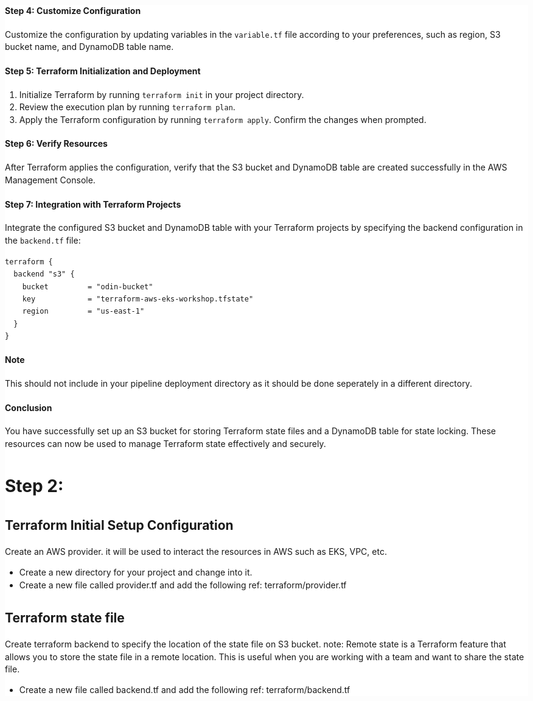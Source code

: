 #### Step 4: Customize Configuration
Customize the configuration by updating variables in the `variable.tf` file according to your preferences, such as region, S3 bucket name, and DynamoDB table name.

#### Step 5: Terraform Initialization and Deployment
1. Initialize Terraform by running `terraform init` in your project directory.
2. Review the execution plan by running `terraform plan`.
3. Apply the Terraform configuration by running `terraform apply`. Confirm the changes when prompted.

#### Step 6: Verify Resources
After Terraform applies the configuration, verify that the S3 bucket and DynamoDB table are created successfully in the AWS Management Console.

#### Step 7: Integration with Terraform Projects
Integrate the configured S3 bucket and DynamoDB table with your Terraform projects by specifying the backend configuration in the `backend.tf` file:
```hcl
terraform {
  backend "s3" {
    bucket         = "odin-bucket"
    key            = "terraform-aws-eks-workshop.tfstate"
    region         = "us-east-1"
  }
}
```


#### Note
This should not include in your pipeline deployment directory as it should be done seperately in a different directory.

#### Conclusion
You have successfully set up an S3 bucket for storing Terraform state files and a DynamoDB table for state locking. These resources can now be used to manage Terraform state effectively and securely.


# Step 2: 

## Terraform Initial Setup Configuration
Create an AWS provider. it will be used to interact the resources in AWS such as EKS, VPC, etc.
* Create a new directory for your project and change into it.
* Create a new file called provider.tf and add the following ref: terraform/provider.tf

## Terraform state file
Create terraform backend to specify the location of the state file on S3 bucket.
note: Remote state is a Terraform feature that allows you to store the state file in a remote location. This is useful when you are working with a team and want to share the state file.
* Create a new file called backend.tf and add the following ref: terraform/backend.tf
